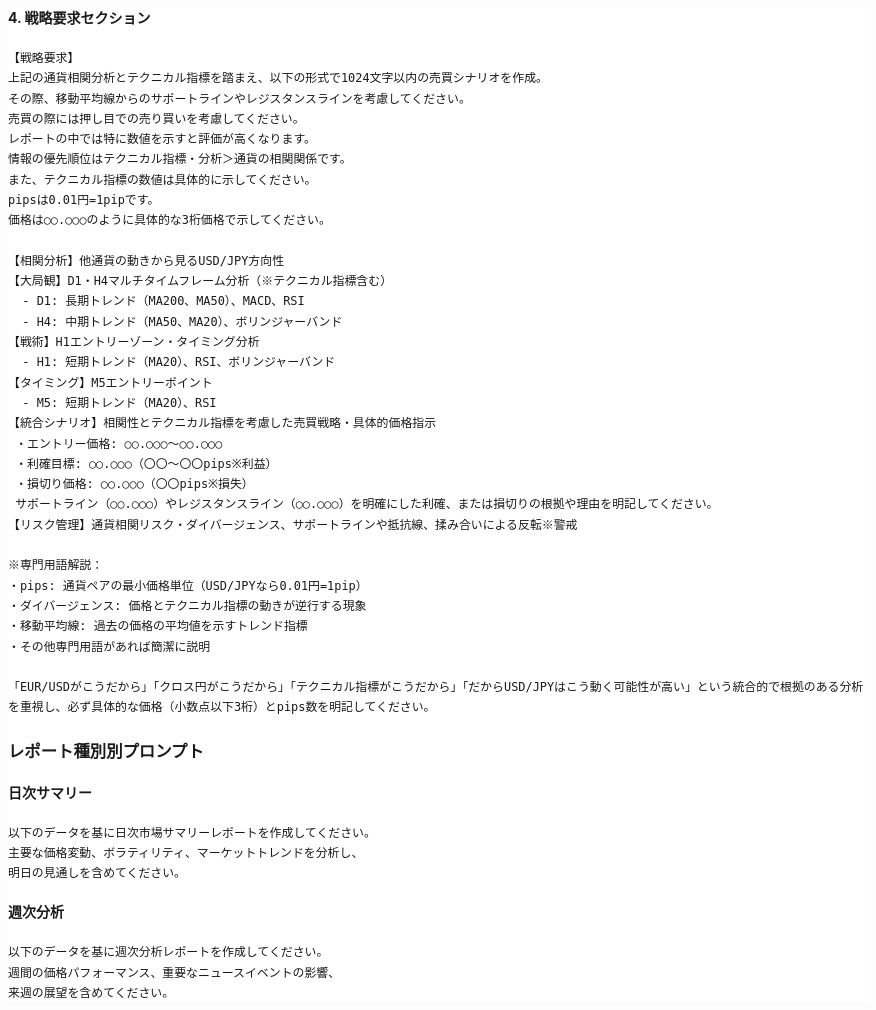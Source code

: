 #### **4. 戦略要求セクション**

```
【戦略要求】
上記の通貨相関分析とテクニカル指標を踏まえ、以下の形式で1024文字以内の売買シナリオを作成。
その際、移動平均線からのサポートラインやレジスタンスラインを考慮してください。
売買の際には押し目での売り買いを考慮してください。
レポートの中では特に数値を示すと評価が高くなります。
情報の優先順位はテクニカル指標・分析＞通貨の相関関係です。
また、テクニカル指標の数値は具体的に示してください。
pipsは0.01円=1pipです。
価格は○○.○○○のように具体的な3桁価格で示してください。

【相関分析】他通貨の動きから見るUSD/JPY方向性
【大局観】D1・H4マルチタイムフレーム分析（※テクニカル指標含む）
  - D1: 長期トレンド（MA200、MA50）、MACD、RSI
  - H4: 中期トレンド（MA50、MA20）、ボリンジャーバンド
【戦術】H1エントリーゾーン・タイミング分析
  - H1: 短期トレンド（MA20）、RSI、ボリンジャーバンド
【タイミング】M5エントリーポイント
  - M5: 短期トレンド（MA20）、RSI
【統合シナリオ】相関性とテクニカル指標を考慮した売買戦略・具体的価格指示
 ・エントリー価格: ○○.○○○〜○○.○○○
 ・利確目標: ○○.○○○（〇〇〜〇〇pips※利益）
 ・損切り価格: ○○.○○○（〇〇pips※損失）
 サポートライン（○○.○○○）やレジスタンスライン（○○.○○○）を明確にした利確、または損切りの根拠や理由を明記してください。
【リスク管理】通貨相関リスク・ダイバージェンス、サポートラインや抵抗線、揉み合いによる反転※警戒

※専門用語解説：
・pips: 通貨ペアの最小価格単位（USD/JPYなら0.01円=1pip）
・ダイバージェンス: 価格とテクニカル指標の動きが逆行する現象
・移動平均線: 過去の価格の平均値を示すトレンド指標
・その他専門用語があれば簡潔に説明

「EUR/USDがこうだから」「クロス円がこうだから」「テクニカル指標がこうだから」「だからUSD/JPYはこう動く可能性が高い」という統合的で根拠のある分析を重視し、必ず具体的な価格（小数点以下3桁）とpips数を明記してください。
```

### **レポート種別別プロンプト**

#### **日次サマリー**

```
以下のデータを基に日次市場サマリーレポートを作成してください。
主要な価格変動、ボラティリティ、マーケットトレンドを分析し、
明日の見通しを含めてください。
```

#### **週次分析**

```
以下のデータを基に週次分析レポートを作成してください。
週間の価格パフォーマンス、重要なニュースイベントの影響、
来週の展望を含めてください。
```
